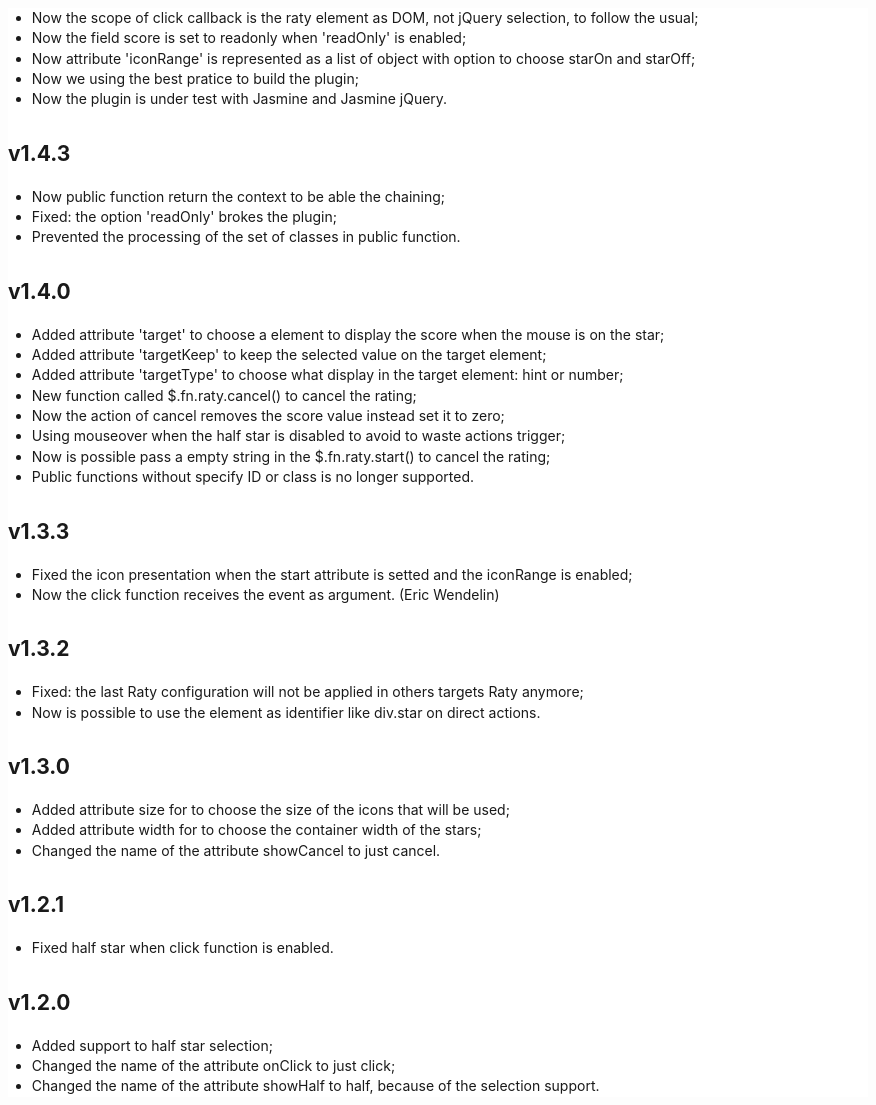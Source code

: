 + Now the scope of click callback is the raty element as DOM, not jQuery selection, to follow the usual;
+ Now the field score is set to readonly when 'readOnly' is enabled;
+ Now attribute 'iconRange' is represented as a list of object with option to choose starOn and starOff;
+ Now we using the best pratice to build the plugin;
+ Now the plugin is under test with Jasmine and Jasmine jQuery.

## v1.4.3

+ Now public function return the context to be able the chaining;
+ Fixed: the option 'readOnly' brokes the plugin;
+ Prevented the processing of the set of classes in public function.

## v1.4.0

+ Added attribute 'target' to choose a element to display the score when the mouse is on the star;
+ Added attribute 'targetKeep' to keep the selected value on the target element;
+ Added attribute 'targetType' to choose what display in the target element: hint or number;
+ New function called $.fn.raty.cancel() to cancel the rating;
+ Now the action of cancel removes the score value instead set it to zero;
+ Using mouseover when the half star is disabled to avoid to waste actions trigger;
+ Now is possible pass a empty string in the $.fn.raty.start() to cancel the rating;
+ Public functions without specify ID or class is no longer supported.

## v1.3.3

+ Fixed the icon presentation when the start attribute is setted and the iconRange is enabled;
+ Now the click function receives the event as argument. (Eric Wendelin)

## v1.3.2

+ Fixed: the last Raty configuration will not be applied in others targets Raty anymore;
+ Now is possible to use the element as identifier like div.star on direct actions.

## v1.3.0

+ Added attribute size for to choose the size of the icons that will be used;
+ Added attribute width for to choose the container width of the stars;
+ Changed the name of the attribute showCancel to just cancel.

## v1.2.1

+ Fixed half star when click function is enabled.

## v1.2.0

+ Added support to half star selection;
+ Changed the name of the attribute onClick to just click;
+ Changed the name of the attribute showHalf to half, because of the selection support.
